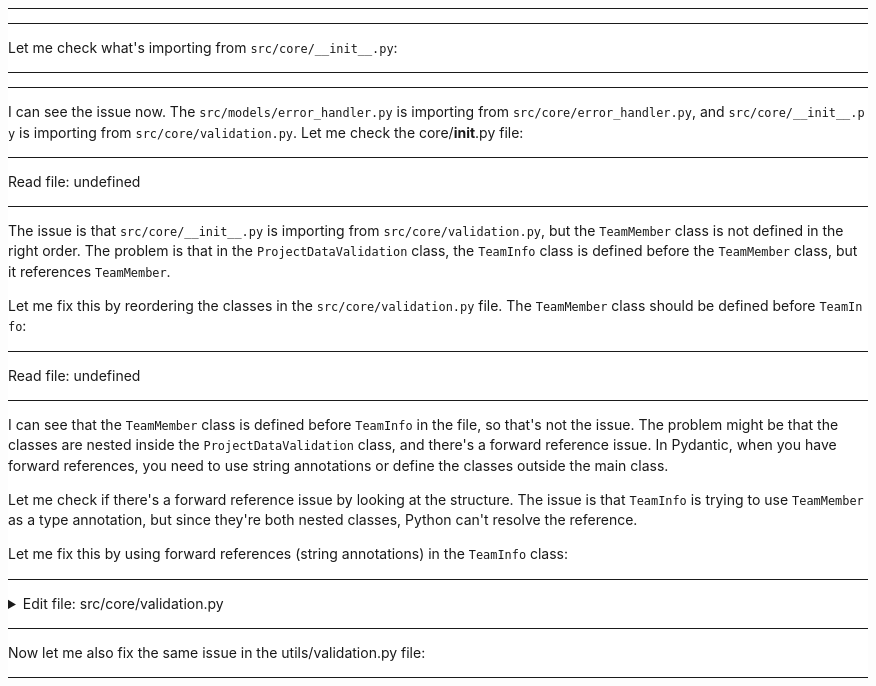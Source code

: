 
---



---

Let me check what's importing from `src/core/__init__.py`:


---



---

I can see the issue now. The `src/models/error_handler.py` is importing from `src/core/error_handler.py`, and `src/core/__init__.py` is importing from `src/core/validation.py`. Let me check the core/__init__.py file:


---

Read file: undefined

---

The issue is that `src/core/__init__.py` is importing from `src/core/validation.py`, but the `TeamMember` class is not defined in the right order. The problem is that in the `ProjectDataValidation` class, the `TeamInfo` class is defined before the `TeamMember` class, but it references `TeamMember`.

Let me fix this by reordering the classes in the `src/core/validation.py` file. The `TeamMember` class should be defined before `TeamInfo`:


---

Read file: undefined

---

I can see that the `TeamMember` class is defined before `TeamInfo` in the file, so that's not the issue. The problem might be that the classes are nested inside the `ProjectDataValidation` class, and there's a forward reference issue. In Pydantic, when you have forward references, you need to use string annotations or define the classes outside the main class.

Let me check if there's a forward reference issue by looking at the structure. The issue is that `TeamInfo` is trying to use `TeamMember` as a type annotation, but since they're both nested classes, Python can't resolve the reference.

Let me fix this by using forward references (string annotations) in the `TeamInfo` class:


---

<details><summary>Edit file: src/core/validation.py</summary></details>

---

Now let me also fix the same issue in the utils/validation.py file:


---
